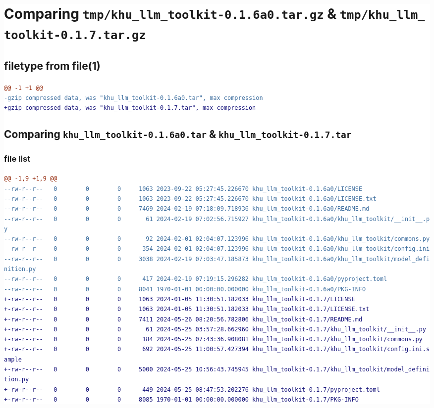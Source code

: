 # Comparing `tmp/khu_llm_toolkit-0.1.6a0.tar.gz` & `tmp/khu_llm_toolkit-0.1.7.tar.gz`

## filetype from file(1)

```diff
@@ -1 +1 @@
-gzip compressed data, was "khu_llm_toolkit-0.1.6a0.tar", max compression
+gzip compressed data, was "khu_llm_toolkit-0.1.7.tar", max compression
```

## Comparing `khu_llm_toolkit-0.1.6a0.tar` & `khu_llm_toolkit-0.1.7.tar`

### file list

```diff
@@ -1,9 +1,9 @@
--rw-r--r--   0        0        0     1063 2023-09-22 05:27:45.226670 khu_llm_toolkit-0.1.6a0/LICENSE
--rw-r--r--   0        0        0     1063 2023-09-22 05:27:45.226670 khu_llm_toolkit-0.1.6a0/LICENSE.txt
--rw-r--r--   0        0        0     7469 2024-02-19 07:18:09.718936 khu_llm_toolkit-0.1.6a0/README.md
--rw-r--r--   0        0        0       61 2024-02-19 07:02:56.715927 khu_llm_toolkit-0.1.6a0/khu_llm_toolkit/__init__.py
--rw-r--r--   0        0        0       92 2024-02-01 02:04:07.123996 khu_llm_toolkit-0.1.6a0/khu_llm_toolkit/commons.py
--rw-r--r--   0        0        0      354 2024-02-01 02:04:07.123996 khu_llm_toolkit-0.1.6a0/khu_llm_toolkit/config.ini
--rw-r--r--   0        0        0     3038 2024-02-19 07:03:47.185873 khu_llm_toolkit-0.1.6a0/khu_llm_toolkit/model_definition.py
--rw-r--r--   0        0        0      417 2024-02-19 07:19:15.296282 khu_llm_toolkit-0.1.6a0/pyproject.toml
--rw-r--r--   0        0        0     8041 1970-01-01 00:00:00.000000 khu_llm_toolkit-0.1.6a0/PKG-INFO
+-rw-r--r--   0        0        0     1063 2024-01-05 11:30:51.182033 khu_llm_toolkit-0.1.7/LICENSE
+-rw-r--r--   0        0        0     1063 2024-01-05 11:30:51.182033 khu_llm_toolkit-0.1.7/LICENSE.txt
+-rw-r--r--   0        0        0     7411 2024-05-26 08:20:56.782806 khu_llm_toolkit-0.1.7/README.md
+-rw-r--r--   0        0        0       61 2024-05-25 03:57:28.662960 khu_llm_toolkit-0.1.7/khu_llm_toolkit/__init__.py
+-rw-r--r--   0        0        0      184 2024-05-25 07:43:36.908081 khu_llm_toolkit-0.1.7/khu_llm_toolkit/commons.py
+-rw-r--r--   0        0        0      692 2024-05-25 11:00:57.427394 khu_llm_toolkit-0.1.7/khu_llm_toolkit/config.ini.sample
+-rw-r--r--   0        0        0     5000 2024-05-25 10:56:43.745945 khu_llm_toolkit-0.1.7/khu_llm_toolkit/model_definition.py
+-rw-r--r--   0        0        0      449 2024-05-25 08:47:53.202276 khu_llm_toolkit-0.1.7/pyproject.toml
+-rw-r--r--   0        0        0     8085 1970-01-01 00:00:00.000000 khu_llm_toolkit-0.1.7/PKG-INFO
```
